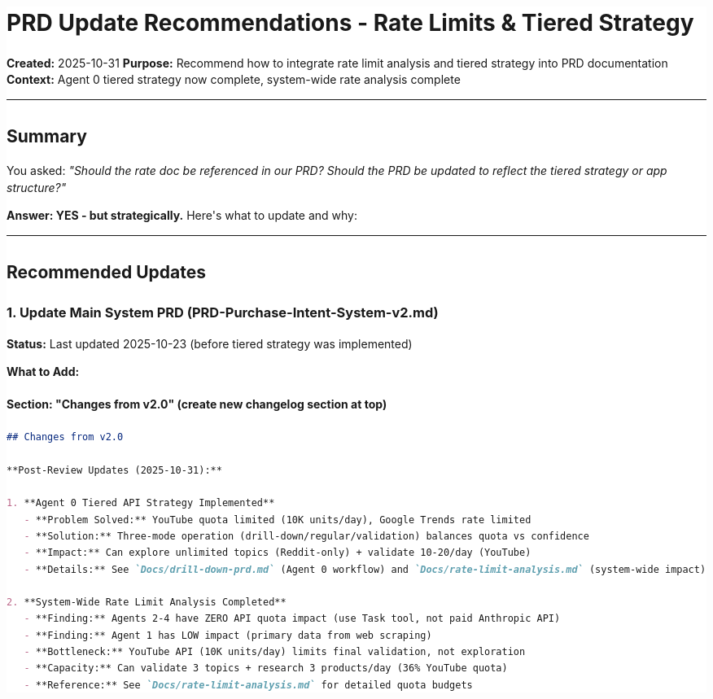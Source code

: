 # PRD Update Recommendations - Rate Limits & Tiered Strategy

**Created:** 2025-10-31
**Purpose:** Recommend how to integrate rate limit analysis and tiered strategy into PRD documentation
**Context:** Agent 0 tiered strategy now complete, system-wide rate analysis complete

---

## Summary

You asked: *"Should the rate doc be referenced in our PRD? Should the PRD be updated to reflect the tiered strategy or app structure?"*

**Answer: YES - but strategically.** Here's what to update and why:

---

## Recommended Updates

### **1. Update Main System PRD (PRD-Purchase-Intent-System-v2.md)**

**Status:** Last updated 2025-10-23 (before tiered strategy was implemented)

**What to Add:**

#### **Section: "Changes from v2.0" (create new changelog section at top)**

```markdown
## Changes from v2.0

**Post-Review Updates (2025-10-31):**

1. **Agent 0 Tiered API Strategy Implemented**
   - **Problem Solved:** YouTube quota limited (10K units/day), Google Trends rate limited
   - **Solution:** Three-mode operation (drill-down/regular/validation) balances quota vs confidence
   - **Impact:** Can explore unlimited topics (Reddit-only) + validate 10-20/day (YouTube)
   - **Details:** See `Docs/drill-down-prd.md` (Agent 0 workflow) and `Docs/rate-limit-analysis.md` (system-wide impact)

2. **System-Wide Rate Limit Analysis Completed**
   - **Finding:** Agents 2-4 have ZERO API quota impact (use Task tool, not paid Anthropic API)
   - **Finding:** Agent 1 has LOW impact (primary data from web scraping)
   - **Bottleneck:** YouTube API (10K units/day) limits final validation, not exploration
   - **Capacity:** Can validate 3 topics + research 3 products/day (36% YouTube quota)
   - **Reference:** See `Docs/rate-limit-analysis.md` for detailed quota budgets
```
